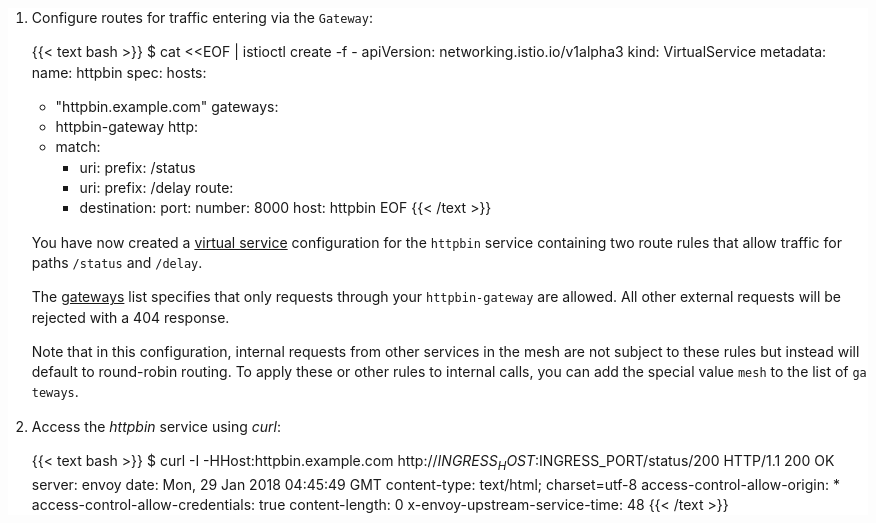 1.  Configure routes for traffic entering via the `Gateway`:

    {{< text bash >}}
    $ cat <<EOF | istioctl create -f -
    apiVersion: networking.istio.io/v1alpha3
    kind: VirtualService
    metadata:
      name: httpbin
    spec:
      hosts:
      - "httpbin.example.com"
      gateways:
      - httpbin-gateway
      http:
      - match:
        - uri:
            prefix: /status
        - uri:
            prefix: /delay
        route:
        - destination:
            port:
              number: 8000
            host: httpbin
    EOF
    {{< /text >}}

    You have now created a [virtual service](/docs/reference/config/istio.networking.v1alpha3/#VirtualService)
    configuration for the `httpbin` service containing two route rules that allow traffic for paths `/status` and
    `/delay`.

    The [gateways](/docs/reference/config/istio.networking.v1alpha3/#VirtualService-gateways) list
    specifies that only requests through your `httpbin-gateway` are allowed.
    All other external requests will be rejected with a 404 response.

    Note that in this configuration, internal requests from other services in the mesh are not subject to these rules
    but instead will default to round-robin routing. To apply these or other rules to internal calls,
    you can add the special value `mesh` to the list of `gateways`.

1.  Access the _httpbin_ service using _curl_:

    {{< text bash >}}
    $ curl -I -HHost:httpbin.example.com http://$INGRESS_HOST:$INGRESS_PORT/status/200
    HTTP/1.1 200 OK
    server: envoy
    date: Mon, 29 Jan 2018 04:45:49 GMT
    content-type: text/html; charset=utf-8
    access-control-allow-origin: *
    access-control-allow-credentials: true
    content-length: 0
    x-envoy-upstream-service-time: 48
    {{< /text >}}
